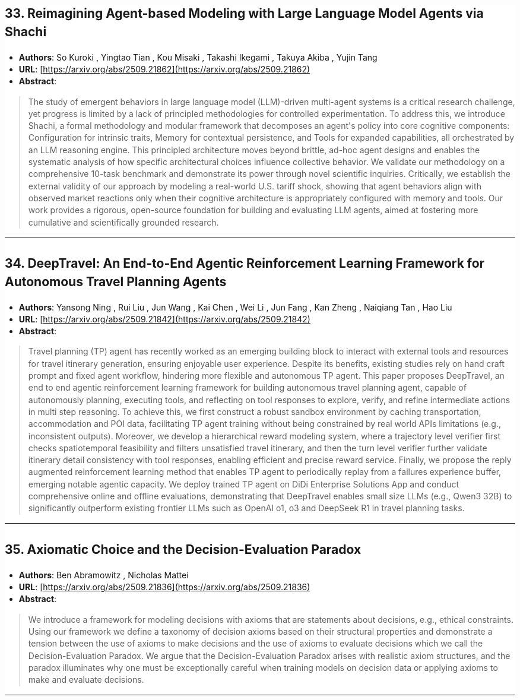 
## 33. Reimagining Agent-based Modeling with Large Language Model Agents via Shachi
- **Authors**: So Kuroki , Yingtao Tian , Kou Misaki , Takashi Ikegami , Takuya Akiba , Yujin Tang
- **URL**: [https://arxiv.org/abs/2509.21862](https://arxiv.org/abs/2509.21862)
- **Abstract**:
> The study of emergent behaviors in large language model (LLM)-driven multi-agent systems is a critical research challenge, yet progress is limited by a lack of principled methodologies for controlled experimentation. To address this, we introduce Shachi, a formal methodology and modular framework that decomposes an agent's policy into core cognitive components: Configuration for intrinsic traits, Memory for contextual persistence, and Tools for expanded capabilities, all orchestrated by an LLM reasoning engine. This principled architecture moves beyond brittle, ad-hoc agent designs and enables the systematic analysis of how specific architectural choices influence collective behavior. We validate our methodology on a comprehensive 10-task benchmark and demonstrate its power through novel scientific inquiries. Critically, we establish the external validity of our approach by modeling a real-world U.S. tariff shock, showing that agent behaviors align with observed market reactions only when their cognitive architecture is appropriately configured with memory and tools. Our work provides a rigorous, open-source foundation for building and evaluating LLM agents, aimed at fostering more cumulative and scientifically grounded research.

---

## 34. DeepTravel: An End-to-End Agentic Reinforcement Learning Framework for Autonomous Travel Planning Agents
- **Authors**: Yansong Ning , Rui Liu , Jun Wang , Kai Chen , Wei Li , Jun Fang , Kan Zheng , Naiqiang Tan , Hao Liu
- **URL**: [https://arxiv.org/abs/2509.21842](https://arxiv.org/abs/2509.21842)
- **Abstract**:
> Travel planning (TP) agent has recently worked as an emerging building block to interact with external tools and resources for travel itinerary generation, ensuring enjoyable user experience. Despite its benefits, existing studies rely on hand craft prompt and fixed agent workflow, hindering more flexible and autonomous TP agent. This paper proposes DeepTravel, an end to end agentic reinforcement learning framework for building autonomous travel planning agent, capable of autonomously planning, executing tools, and reflecting on tool responses to explore, verify, and refine intermediate actions in multi step reasoning. To achieve this, we first construct a robust sandbox environment by caching transportation, accommodation and POI data, facilitating TP agent training without being constrained by real world APIs limitations (e.g., inconsistent outputs). Moreover, we develop a hierarchical reward modeling system, where a trajectory level verifier first checks spatiotemporal feasibility and filters unsatisfied travel itinerary, and then the turn level verifier further validate itinerary detail consistency with tool responses, enabling efficient and precise reward service. Finally, we propose the reply augmented reinforcement learning method that enables TP agent to periodically replay from a failures experience buffer, emerging notable agentic capacity. We deploy trained TP agent on DiDi Enterprise Solutions App and conduct comprehensive online and offline evaluations, demonstrating that DeepTravel enables small size LLMs (e.g., Qwen3 32B) to significantly outperform existing frontier LLMs such as OpenAI o1, o3 and DeepSeek R1 in travel planning tasks.

---

## 35. Axiomatic Choice and the Decision-Evaluation Paradox
- **Authors**: Ben Abramowitz , Nicholas Mattei
- **URL**: [https://arxiv.org/abs/2509.21836](https://arxiv.org/abs/2509.21836)
- **Abstract**:
> We introduce a framework for modeling decisions with axioms that are statements about decisions, e.g., ethical constraints. Using our framework we define a taxonomy of decision axioms based on their structural properties and demonstrate a tension between the use of axioms to make decisions and the use of axioms to evaluate decisions which we call the Decision-Evaluation Paradox. We argue that the Decision-Evaluation Paradox arises with realistic axiom structures, and the paradox illuminates why one must be exceptionally careful when training models on decision data or applying axioms to make and evaluate decisions.

---